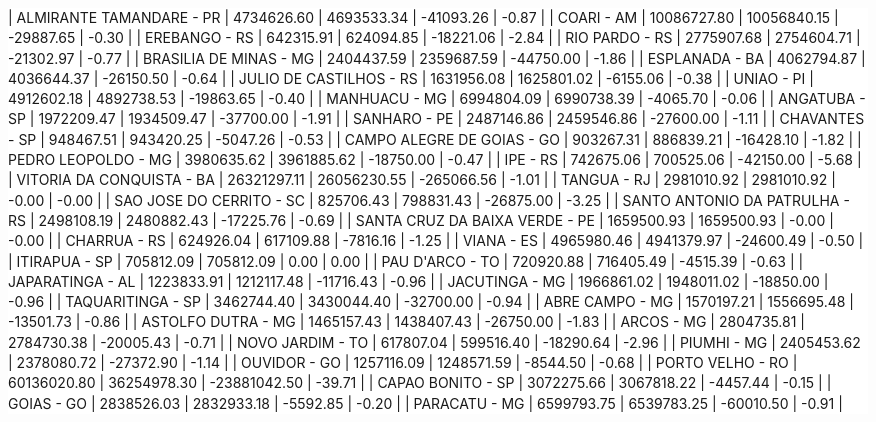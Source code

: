 | ALMIRANTE TAMANDARE - PR | 4734626.60 | 4693533.34 | -41093.26 | -0.87 |
| COARI - AM | 10086727.80 | 10056840.15 | -29887.65 | -0.30 |
| EREBANGO - RS | 642315.91 | 624094.85 | -18221.06 | -2.84 |
| RIO PARDO - RS | 2775907.68 | 2754604.71 | -21302.97 | -0.77 |
| BRASILIA DE MINAS - MG | 2404437.59 | 2359687.59 | -44750.00 | -1.86 |
| ESPLANADA - BA | 4062794.87 | 4036644.37 | -26150.50 | -0.64 |
| JULIO DE CASTILHOS - RS | 1631956.08 | 1625801.02 | -6155.06 | -0.38 |
| UNIAO - PI | 4912602.18 | 4892738.53 | -19863.65 | -0.40 |
| MANHUACU - MG | 6994804.09 | 6990738.39 | -4065.70 | -0.06 |
| ANGATUBA - SP | 1972209.47 | 1934509.47 | -37700.00 | -1.91 |
| SANHARO - PE | 2487146.86 | 2459546.86 | -27600.00 | -1.11 |
| CHAVANTES - SP | 948467.51 | 943420.25 | -5047.26 | -0.53 |
| CAMPO ALEGRE DE GOIAS - GO | 903267.31 | 886839.21 | -16428.10 | -1.82 |
| PEDRO LEOPOLDO - MG | 3980635.62 | 3961885.62 | -18750.00 | -0.47 |
| IPE - RS | 742675.06 | 700525.06 | -42150.00 | -5.68 |
| VITORIA DA CONQUISTA - BA | 26321297.11 | 26056230.55 | -265066.56 | -1.01 |
| TANGUA - RJ | 2981010.92 | 2981010.92 | -0.00 | -0.00 |
| SAO JOSE DO CERRITO - SC | 825706.43 | 798831.43 | -26875.00 | -3.25 |
| SANTO ANTONIO DA PATRULHA - RS | 2498108.19 | 2480882.43 | -17225.76 | -0.69 |
| SANTA CRUZ DA BAIXA VERDE - PE | 1659500.93 | 1659500.93 | -0.00 | -0.00 |
| CHARRUA - RS | 624926.04 | 617109.88 | -7816.16 | -1.25 |
| VIANA - ES | 4965980.46 | 4941379.97 | -24600.49 | -0.50 |
| ITIRAPUA - SP | 705812.09 | 705812.09 | 0.00 | 0.00 |
| PAU D'ARCO - TO | 720920.88 | 716405.49 | -4515.39 | -0.63 |
| JAPARATINGA - AL | 1223833.91 | 1212117.48 | -11716.43 | -0.96 |
| JACUTINGA - MG | 1966861.02 | 1948011.02 | -18850.00 | -0.96 |
| TAQUARITINGA - SP | 3462744.40 | 3430044.40 | -32700.00 | -0.94 |
| ABRE CAMPO - MG | 1570197.21 | 1556695.48 | -13501.73 | -0.86 |
| ASTOLFO DUTRA - MG | 1465157.43 | 1438407.43 | -26750.00 | -1.83 |
| ARCOS - MG | 2804735.81 | 2784730.38 | -20005.43 | -0.71 |
| NOVO JARDIM - TO | 617807.04 | 599516.40 | -18290.64 | -2.96 |
| PIUMHI - MG | 2405453.62 | 2378080.72 | -27372.90 | -1.14 |
| OUVIDOR - GO | 1257116.09 | 1248571.59 | -8544.50 | -0.68 |
| PORTO VELHO - RO | 60136020.80 | 36254978.30 | -23881042.50 | -39.71 |
| CAPAO BONITO - SP | 3072275.66 | 3067818.22 | -4457.44 | -0.15 |
| GOIAS - GO | 2838526.03 | 2832933.18 | -5592.85 | -0.20 |
| PARACATU - MG | 6599793.75 | 6539783.25 | -60010.50 | -0.91 |